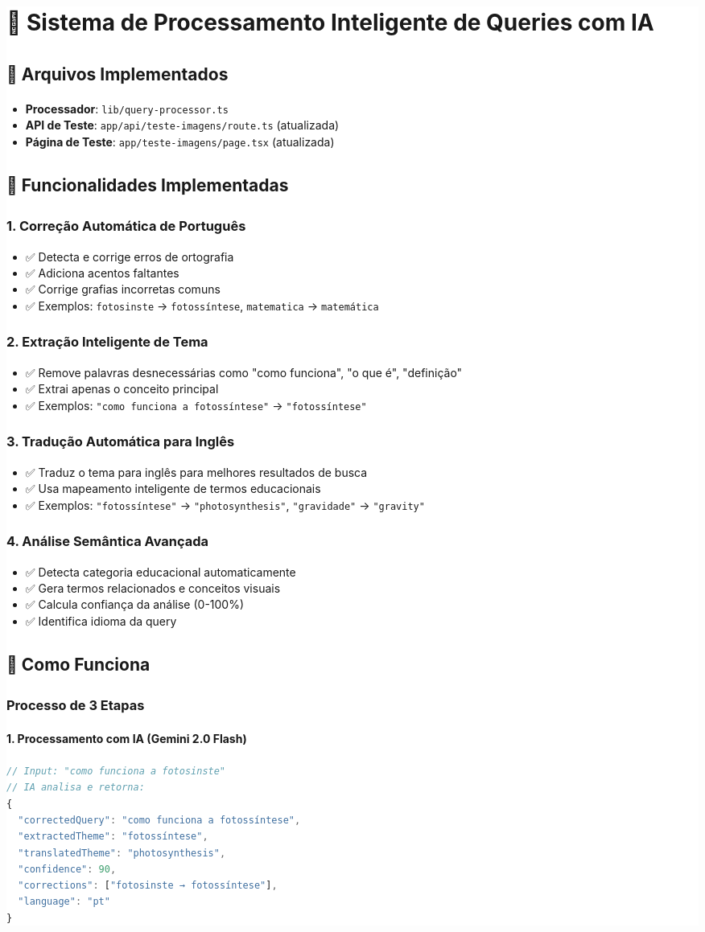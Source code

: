 # 🧠 Sistema de Processamento Inteligente de Queries com IA

## 📍 Arquivos Implementados
- **Processador**: `lib/query-processor.ts`
- **API de Teste**: `app/api/teste-imagens/route.ts` (atualizada)
- **Página de Teste**: `app/teste-imagens/page.tsx` (atualizada)

## 🎯 Funcionalidades Implementadas

### 1. **Correção Automática de Português**
- ✅ Detecta e corrige erros de ortografia
- ✅ Adiciona acentos faltantes
- ✅ Corrige grafias incorretas comuns
- ✅ Exemplos: `fotosinste` → `fotossíntese`, `matematica` → `matemática`

### 2. **Extração Inteligente de Tema**
- ✅ Remove palavras desnecessárias como "como funciona", "o que é", "definição"
- ✅ Extrai apenas o conceito principal
- ✅ Exemplos: `"como funciona a fotossíntese"` → `"fotossíntese"`

### 3. **Tradução Automática para Inglês**
- ✅ Traduz o tema para inglês para melhores resultados de busca
- ✅ Usa mapeamento inteligente de termos educacionais
- ✅ Exemplos: `"fotossíntese"` → `"photosynthesis"`, `"gravidade"` → `"gravity"`

### 4. **Análise Semântica Avançada**
- ✅ Detecta categoria educacional automaticamente
- ✅ Gera termos relacionados e conceitos visuais
- ✅ Calcula confiança da análise (0-100%)
- ✅ Identifica idioma da query

## 🔧 Como Funciona

### Processo de 3 Etapas

#### 1. **Processamento com IA (Gemini 2.0 Flash)**
```typescript
// Input: "como funciona a fotosinste"
// IA analisa e retorna:
{
  "correctedQuery": "como funciona a fotossíntese",
  "extractedTheme": "fotossíntese", 
  "translatedTheme": "photosynthesis",
  "confidence": 90,
  "corrections": ["fotosinste → fotossíntese"],
  "language": "pt"
}
```
